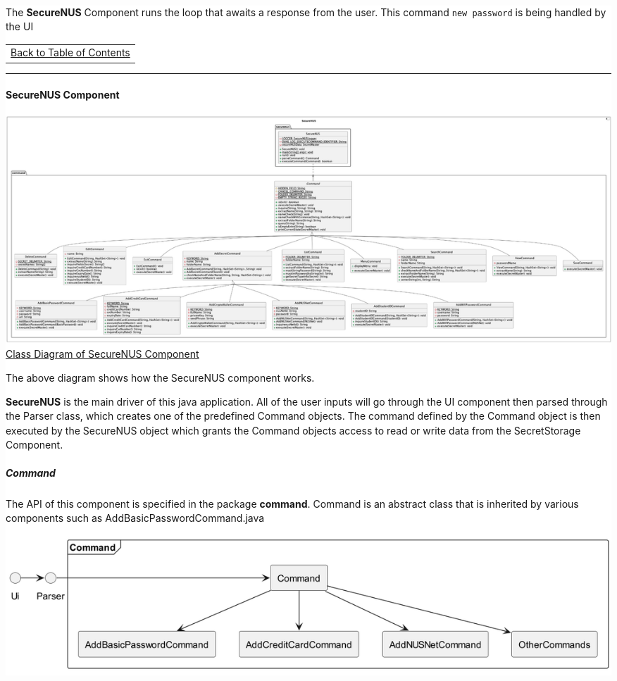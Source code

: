 The **SecureNUS** Component runs the loop that awaits a response from the user. 
This command `new password` is being handled by the UI


[//]: # (@@author ollayf)
<table>
    <tr>
        <td> <a href="#developer-guide">Back to Table of Contents </a> </td>
    </tr>
</table>

---

#### SecureNUS Component
<img src="./DGimages/image16.png" width="200%" height="200%" />
<u>Class Diagram of SecureNUS Component</u>

The above diagram shows how the SecureNUS component works.

**SecureNUS** is the main driver of this java application. All of the user inputs will go through the UI component then parsed through the Parser class, which creates one of the predefined Command objects. The command defined by the Command object is then executed by the SecureNUS object which grants the Command objects access to read or write data from the SecretStorage Component.

##### Command
The API of this component is specified in the package **command**.
Command is an abstract class that is inherited by various components such as AddBasicPasswordCommand.java

<img src="./DGimages/image30.png" width="100%" />


[//]: # (@@author DeepanjaliDhawan)
[//]: # (@@author stevenantya)
[//]: # (@@author euzhengxi)
[//]: # (@@author kairuler)
